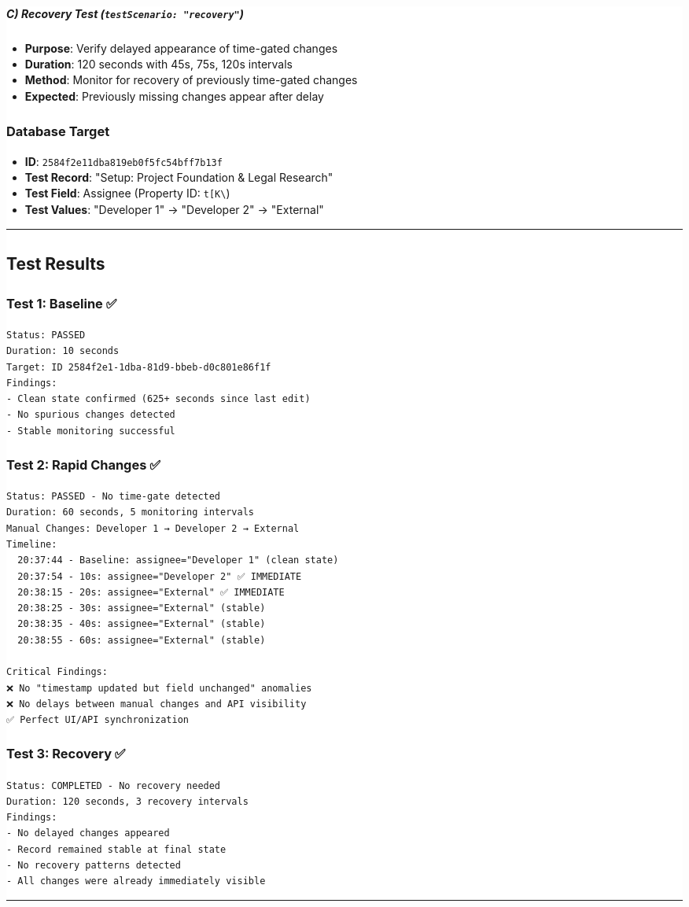 ##### C) Recovery Test (`testScenario: "recovery"`)
- **Purpose**: Verify delayed appearance of time-gated changes
- **Duration**: 120 seconds with 45s, 75s, 120s intervals
- **Method**: Monitor for recovery of previously time-gated changes
- **Expected**: Previously missing changes appear after delay

### Database Target
- **ID**: `2584f2e11dba819eb0f5fc54bff7b13f`
- **Test Record**: "Setup: Project Foundation & Legal Research"
- **Test Field**: Assignee (Property ID: `t[K\`)
- **Test Values**: "Developer 1" → "Developer 2" → "External"

---

## Test Results

### Test 1: Baseline ✅
```
Status: PASSED
Duration: 10 seconds
Target: ID 2584f2e1-1dba-81d9-bbeb-d0c801e86f1f
Findings: 
- Clean state confirmed (625+ seconds since last edit)
- No spurious changes detected
- Stable monitoring successful
```

### Test 2: Rapid Changes ✅ 
```
Status: PASSED - No time-gate detected
Duration: 60 seconds, 5 monitoring intervals
Manual Changes: Developer 1 → Developer 2 → External
Timeline:
  20:37:44 - Baseline: assignee="Developer 1" (clean state)
  20:37:54 - 10s: assignee="Developer 2" ✅ IMMEDIATE
  20:38:15 - 20s: assignee="External" ✅ IMMEDIATE  
  20:38:25 - 30s: assignee="External" (stable)
  20:38:35 - 40s: assignee="External" (stable)
  20:38:55 - 60s: assignee="External" (stable)

Critical Findings:
❌ No "timestamp updated but field unchanged" anomalies
❌ No delays between manual changes and API visibility
✅ Perfect UI/API synchronization
```

### Test 3: Recovery ✅
```
Status: COMPLETED - No recovery needed  
Duration: 120 seconds, 3 recovery intervals
Findings:
- No delayed changes appeared
- Record remained stable at final state
- No recovery patterns detected
- All changes were already immediately visible
```

---